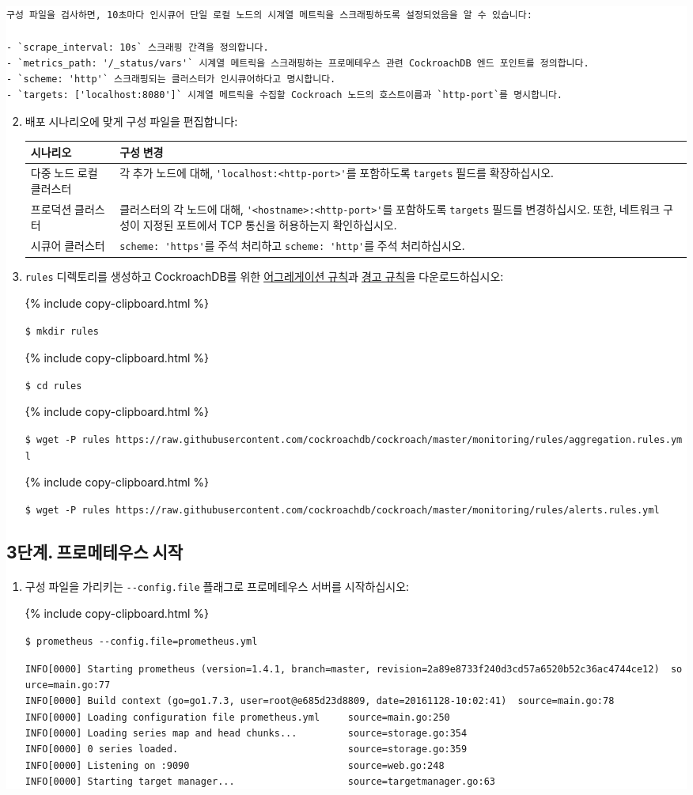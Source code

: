     구성 파일을 검사하면, 10초마다 인시큐어 단일 로컬 노드의 시계열 메트릭을 스크래핑하도록 설정되었음을 알 수 있습니다:
    
    - `scrape_interval: 10s` 스크래핑 간격을 정의합니다. 
    - `metrics_path: '/_status/vars'` 시계열 메트릭을 스크래핑하는 프로메테우스 관련 CockroachDB 엔드 포인트를 정의합니다.
    - `scheme: 'http'` 스크래핑되는 클러스터가 인시큐어하다고 명시합니다.
    - `targets: ['localhost:8080']` 시계열 메트릭을 수집할 Cockroach 노드의 호스트이름과 `http-port`를 명시합니다.

2. 배포 시나리오에 맞게 구성 파일을 편집합니다:

    시나리오 | 구성 변경
    ---------|--------------
    다중 노드 로컬 클러스터 | 각 추가 노드에 대해, `'localhost:<http-port>'`를 포함하도록 `targets` 필드를 확장하십시오.
    프로덕션 클러스터 | 클러스터의 각 노드에 대해, `'<hostname>:<http-port>'`를 포함하도록 `targets` 필드를 변경하십시오. 또한, 네트워크 구성이 지정된 포트에서 TCP 통신을 허용하는지 확인하십시오.
    시큐어 클러스터 | `scheme: 'https'`를 주석 처리하고 `scheme: 'http'`를 주석 처리하십시오.

4. `rules` 디렉토리를 생성하고 CockroachDB를 위한 [어그레게이션 규칙](https://github.com/cockroachdb/cockroach/blob/master/monitoring/rules/aggregation.rules.yml)과 [경고 규칙](https://github.com/cockroachdb/cockroach/blob/master/monitoring/rules/alerts.rules.yml)을 다운로드하십시오:

    {% include copy-clipboard.html %}
    ~~~ shell
    $ mkdir rules
    ~~~

    {% include copy-clipboard.html %}
    ~~~ shell
    $ cd rules
    ~~~

    {% include copy-clipboard.html %}
    ~~~ shell
    $ wget -P rules https://raw.githubusercontent.com/cockroachdb/cockroach/master/monitoring/rules/aggregation.rules.yml
    ~~~

    {% include copy-clipboard.html %}
    ~~~ shell
    $ wget -P rules https://raw.githubusercontent.com/cockroachdb/cockroach/master/monitoring/rules/alerts.rules.yml
    ~~~

## 3단계. 프로메테우스 시작

1. 구성 파일을 가리키는 `--config.file` 플래그로 프로메테우스 서버를 시작하십시오:

    {% include copy-clipboard.html %}
    ~~~ shell
    $ prometheus --config.file=prometheus.yml
    ~~~

    ~~~
    INFO[0000] Starting prometheus (version=1.4.1, branch=master, revision=2a89e8733f240d3cd57a6520b52c36ac4744ce12)  source=main.go:77
    INFO[0000] Build context (go=go1.7.3, user=root@e685d23d8809, date=20161128-10:02:41)  source=main.go:78
    INFO[0000] Loading configuration file prometheus.yml     source=main.go:250
    INFO[0000] Loading series map and head chunks...         source=storage.go:354
    INFO[0000] 0 series loaded.                              source=storage.go:359
    INFO[0000] Listening on :9090                            source=web.go:248
    INFO[0000] Starting target manager...                    source=targetmanager.go:63
    ~~~
